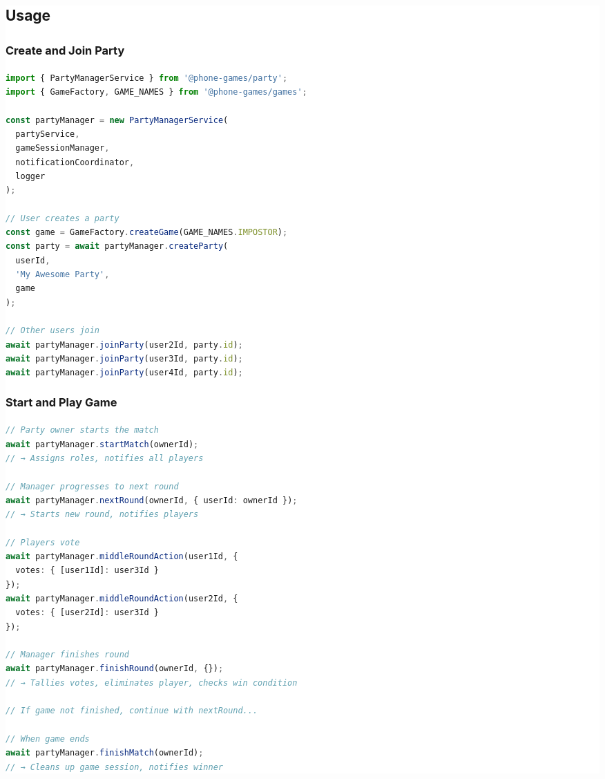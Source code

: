 ## Usage

### Create and Join Party

```typescript
import { PartyManagerService } from '@phone-games/party';
import { GameFactory, GAME_NAMES } from '@phone-games/games';

const partyManager = new PartyManagerService(
  partyService,
  gameSessionManager,
  notificationCoordinator,
  logger
);

// User creates a party
const game = GameFactory.createGame(GAME_NAMES.IMPOSTOR);
const party = await partyManager.createParty(
  userId,
  'My Awesome Party',
  game
);

// Other users join
await partyManager.joinParty(user2Id, party.id);
await partyManager.joinParty(user3Id, party.id);
await partyManager.joinParty(user4Id, party.id);
```

### Start and Play Game

```typescript
// Party owner starts the match
await partyManager.startMatch(ownerId);
// → Assigns roles, notifies all players

// Manager progresses to next round
await partyManager.nextRound(ownerId, { userId: ownerId });
// → Starts new round, notifies players

// Players vote
await partyManager.middleRoundAction(user1Id, {
  votes: { [user1Id]: user3Id }
});
await partyManager.middleRoundAction(user2Id, {
  votes: { [user2Id]: user3Id }
});

// Manager finishes round
await partyManager.finishRound(ownerId, {});
// → Tallies votes, eliminates player, checks win condition

// If game not finished, continue with nextRound...

// When game ends
await partyManager.finishMatch(ownerId);
// → Cleans up game session, notifies winner
```
